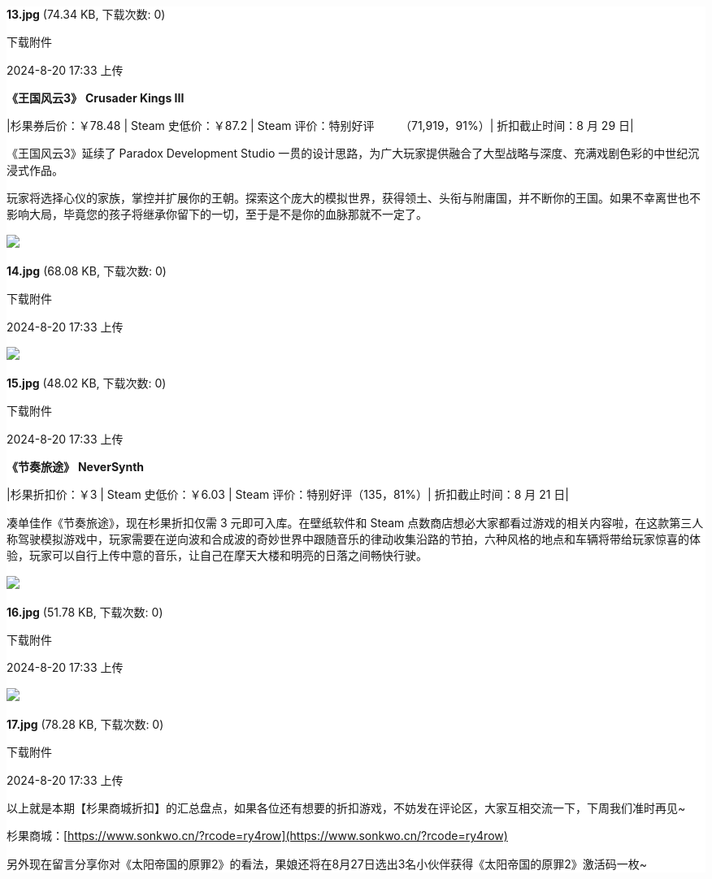 <strong>13.jpg</strong> (74.34 KB, 下载次数: 0)

下载附件

2024-8-20 17:33 上传

<strong>《王国风云3》</strong>
<strong>Crusader Kings III</strong>

|杉果券后价：￥78.48 | Steam 史低价：￥87.2 | Steam 评价：特别好评        （71,919，91%）| 折扣截止时间：8 月 29 日|

《王国风云3》延续了 Paradox Development Studio 一贯的设计思路，为广大玩家提供融合了大型战略与深度、充满戏剧色彩的中世纪沉浸式作品。

玩家将选择心仪的家族，掌控并扩展你的王朝。探索这个庞大的模拟世界，获得领土、头衔与附庸国，并不断你的王国。如果不幸离世也不影响大局，毕竟您的孩子将继承你留下的一切，至于是不是你的血脉那就不一定了。

<img src="https://img.saraba1st.com/forum/202408/20/173345uly1i4bvrih41i1i.jpg" referrerpolicy="no-referrer">

<strong>14.jpg</strong> (68.08 KB, 下载次数: 0)

下载附件

2024-8-20 17:33 上传

<img src="https://img.saraba1st.com/forum/202408/20/173348hgg2nncpnkvgbgn2.jpg" referrerpolicy="no-referrer">

<strong>15.jpg</strong> (48.02 KB, 下载次数: 0)

下载附件

2024-8-20 17:33 上传

<strong>《节奏旅途》</strong>
<strong>NeverSynth</strong>

|杉果折扣价：￥3 | Steam 史低价：￥6.03 | Steam 评价：特别好评（135，81%）| 折扣截止时间：8 月 21 日|

凑单佳作《节奏旅途》，现在杉果折扣仅需 3 元即可入库。在壁纸软件和 Steam 点数商店想必大家都看过游戏的相关内容啦，在这款第三人称驾驶模拟游戏中，玩家需要在逆向波和合成波的奇妙世界中跟随音乐的律动收集沿路的节拍，六种风格的地点和车辆将带给玩家惊喜的体验，玩家可以自行上传中意的音乐，让自己在摩天大楼和明亮的日落之间畅快行驶。

<img src="https://img.saraba1st.com/forum/202408/20/173351k23m0mr0kj0lfdz2.jpg" referrerpolicy="no-referrer">

<strong>16.jpg</strong> (51.78 KB, 下载次数: 0)

下载附件

2024-8-20 17:33 上传

<img src="https://img.saraba1st.com/forum/202408/20/173354lj6erb6b4kjrrb73.jpg" referrerpolicy="no-referrer">

<strong>17.jpg</strong> (78.28 KB, 下载次数: 0)

下载附件

2024-8-20 17:33 上传

以上就是本期【杉果商城折扣】的汇总盘点，如果各位还有想要的折扣游戏，不妨发在评论区，大家互相交流一下，下周我们准时再见~

杉果商城：[https://www.sonkwo.cn/?rcode=ry4row](https://www.sonkwo.cn/?rcode=ry4row)

另外现在留言分享你对《太阳帝国的原罪2》的看法，果娘还将在8月27日选出3名小伙伴获得《太阳帝国的原罪2》激活码一枚~
